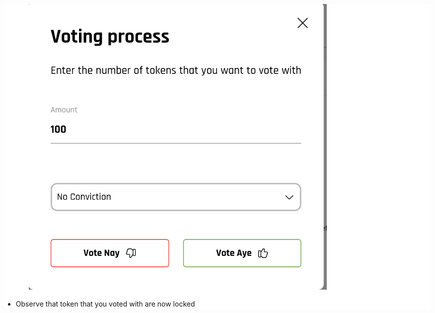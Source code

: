 <img src="images/democracy/Screenshot 2023-03-21 at 17.49.18.png" width="600" style="padding-left: 50px;">

- Observe that token that you voted with are now locked
